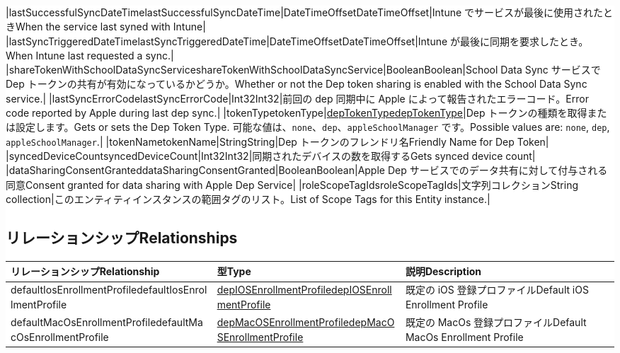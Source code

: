 |<span data-ttu-id="cc0eb-159">lastSuccessfulSyncDateTime</span><span class="sxs-lookup"><span data-stu-id="cc0eb-159">lastSuccessfulSyncDateTime</span></span>|<span data-ttu-id="cc0eb-160">DateTimeOffset</span><span class="sxs-lookup"><span data-stu-id="cc0eb-160">DateTimeOffset</span></span>|<span data-ttu-id="cc0eb-161">Intune でサービスが最後に使用されたとき</span><span class="sxs-lookup"><span data-stu-id="cc0eb-161">When the service last syned with Intune</span></span>|
|<span data-ttu-id="cc0eb-162">lastSyncTriggeredDateTime</span><span class="sxs-lookup"><span data-stu-id="cc0eb-162">lastSyncTriggeredDateTime</span></span>|<span data-ttu-id="cc0eb-163">DateTimeOffset</span><span class="sxs-lookup"><span data-stu-id="cc0eb-163">DateTimeOffset</span></span>|<span data-ttu-id="cc0eb-164">Intune が最後に同期を要求したとき。</span><span class="sxs-lookup"><span data-stu-id="cc0eb-164">When Intune last requested a sync.</span></span>|
|<span data-ttu-id="cc0eb-165">shareTokenWithSchoolDataSyncService</span><span class="sxs-lookup"><span data-stu-id="cc0eb-165">shareTokenWithSchoolDataSyncService</span></span>|<span data-ttu-id="cc0eb-166">Boolean</span><span class="sxs-lookup"><span data-stu-id="cc0eb-166">Boolean</span></span>|<span data-ttu-id="cc0eb-167">School Data Sync サービスで Dep トークンの共有が有効になっているかどうか。</span><span class="sxs-lookup"><span data-stu-id="cc0eb-167">Whether or not the Dep token sharing is enabled with the School Data Sync service.</span></span>|
|<span data-ttu-id="cc0eb-168">lastSyncErrorCode</span><span class="sxs-lookup"><span data-stu-id="cc0eb-168">lastSyncErrorCode</span></span>|<span data-ttu-id="cc0eb-169">Int32</span><span class="sxs-lookup"><span data-stu-id="cc0eb-169">Int32</span></span>|<span data-ttu-id="cc0eb-170">前回の dep 同期中に Apple によって報告されたエラーコード。</span><span class="sxs-lookup"><span data-stu-id="cc0eb-170">Error code reported by Apple during last dep sync.</span></span>|
|<span data-ttu-id="cc0eb-171">tokenType</span><span class="sxs-lookup"><span data-stu-id="cc0eb-171">tokenType</span></span>|[<span data-ttu-id="cc0eb-172">depTokenType</span><span class="sxs-lookup"><span data-stu-id="cc0eb-172">depTokenType</span></span>](../resources/intune-enrollment-deptokentype.md)|<span data-ttu-id="cc0eb-173">Dep トークンの種類を取得または設定します。</span><span class="sxs-lookup"><span data-stu-id="cc0eb-173">Gets or sets the Dep Token Type.</span></span> <span data-ttu-id="cc0eb-174">可能な値は、`none`、`dep`、`appleSchoolManager` です。</span><span class="sxs-lookup"><span data-stu-id="cc0eb-174">Possible values are: `none`, `dep`, `appleSchoolManager`.</span></span>|
|<span data-ttu-id="cc0eb-175">tokenName</span><span class="sxs-lookup"><span data-stu-id="cc0eb-175">tokenName</span></span>|<span data-ttu-id="cc0eb-176">String</span><span class="sxs-lookup"><span data-stu-id="cc0eb-176">String</span></span>|<span data-ttu-id="cc0eb-177">Dep トークンのフレンドリ名</span><span class="sxs-lookup"><span data-stu-id="cc0eb-177">Friendly Name for Dep Token</span></span>|
|<span data-ttu-id="cc0eb-178">syncedDeviceCount</span><span class="sxs-lookup"><span data-stu-id="cc0eb-178">syncedDeviceCount</span></span>|<span data-ttu-id="cc0eb-179">Int32</span><span class="sxs-lookup"><span data-stu-id="cc0eb-179">Int32</span></span>|<span data-ttu-id="cc0eb-180">同期されたデバイスの数を取得する</span><span class="sxs-lookup"><span data-stu-id="cc0eb-180">Gets synced device count</span></span>|
|<span data-ttu-id="cc0eb-181">dataSharingConsentGranted</span><span class="sxs-lookup"><span data-stu-id="cc0eb-181">dataSharingConsentGranted</span></span>|<span data-ttu-id="cc0eb-182">Boolean</span><span class="sxs-lookup"><span data-stu-id="cc0eb-182">Boolean</span></span>|<span data-ttu-id="cc0eb-183">Apple Dep サービスでのデータ共有に対して付与される同意</span><span class="sxs-lookup"><span data-stu-id="cc0eb-183">Consent granted for data sharing with Apple Dep Service</span></span>|
|<span data-ttu-id="cc0eb-184">roleScopeTagIds</span><span class="sxs-lookup"><span data-stu-id="cc0eb-184">roleScopeTagIds</span></span>|<span data-ttu-id="cc0eb-185">文字列コレクション</span><span class="sxs-lookup"><span data-stu-id="cc0eb-185">String collection</span></span>|<span data-ttu-id="cc0eb-186">このエンティティインスタンスの範囲タグのリスト。</span><span class="sxs-lookup"><span data-stu-id="cc0eb-186">List of Scope Tags for this Entity instance.</span></span>|

## <a name="relationships"></a><span data-ttu-id="cc0eb-187">リレーションシップ</span><span class="sxs-lookup"><span data-stu-id="cc0eb-187">Relationships</span></span>
|<span data-ttu-id="cc0eb-188">リレーションシップ</span><span class="sxs-lookup"><span data-stu-id="cc0eb-188">Relationship</span></span>|<span data-ttu-id="cc0eb-189">型</span><span class="sxs-lookup"><span data-stu-id="cc0eb-189">Type</span></span>|<span data-ttu-id="cc0eb-190">説明</span><span class="sxs-lookup"><span data-stu-id="cc0eb-190">Description</span></span>|
|:---|:---|:---|
|<span data-ttu-id="cc0eb-191">defaultIosEnrollmentProfile</span><span class="sxs-lookup"><span data-stu-id="cc0eb-191">defaultIosEnrollmentProfile</span></span>|[<span data-ttu-id="cc0eb-192">depIOSEnrollmentProfile</span><span class="sxs-lookup"><span data-stu-id="cc0eb-192">depIOSEnrollmentProfile</span></span>](../resources/intune-enrollment-depiosenrollmentprofile.md)|<span data-ttu-id="cc0eb-193">既定の iOS 登録プロファイル</span><span class="sxs-lookup"><span data-stu-id="cc0eb-193">Default iOS Enrollment Profile</span></span>|
|<span data-ttu-id="cc0eb-194">defaultMacOsEnrollmentProfile</span><span class="sxs-lookup"><span data-stu-id="cc0eb-194">defaultMacOsEnrollmentProfile</span></span>|[<span data-ttu-id="cc0eb-195">depMacOSEnrollmentProfile</span><span class="sxs-lookup"><span data-stu-id="cc0eb-195">depMacOSEnrollmentProfile</span></span>](../resources/intune-enrollment-depmacosenrollmentprofile.md)|<span data-ttu-id="cc0eb-196">既定の MacOs 登録プロファイル</span><span class="sxs-lookup"><span data-stu-id="cc0eb-196">Default MacOs Enrollment Profile</span></span>|